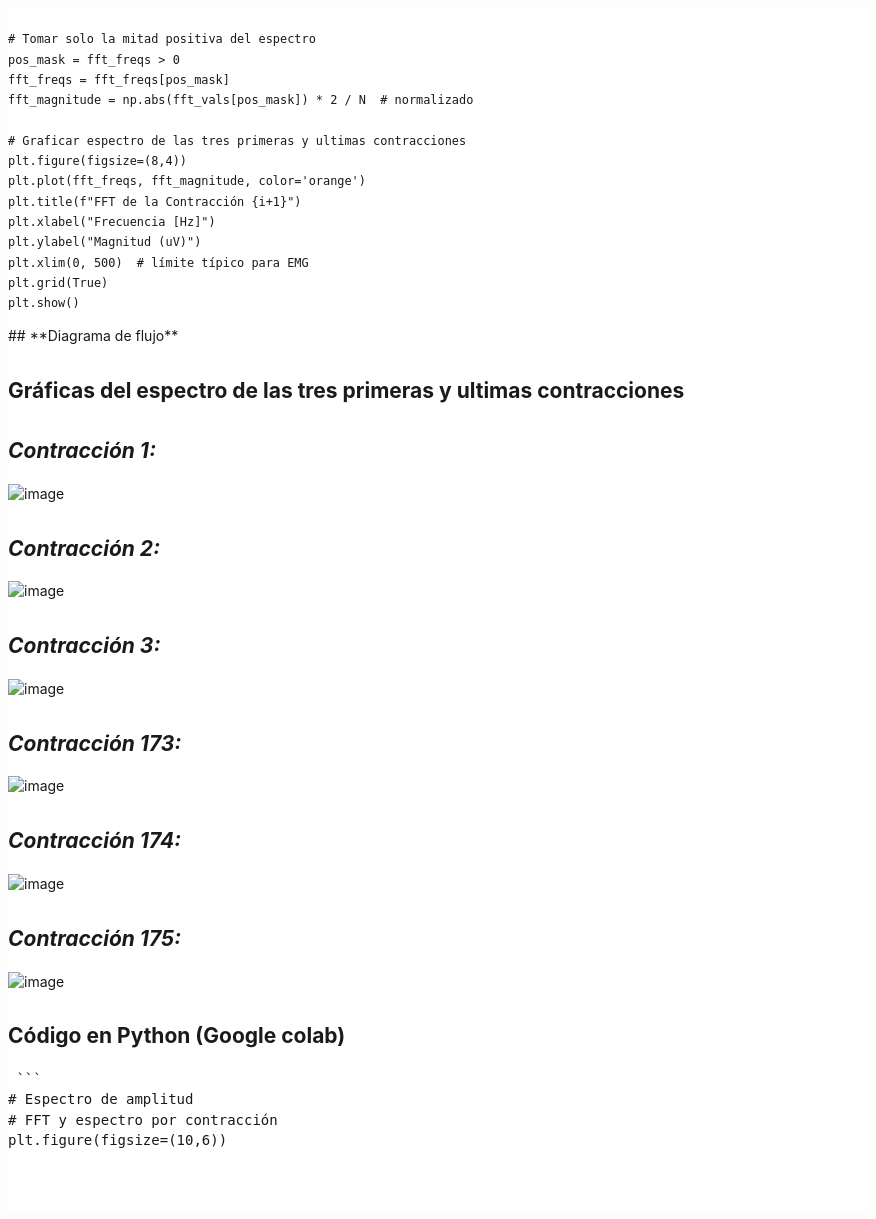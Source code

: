   ```

# Tomar solo la mitad positiva del espectro
pos_mask = fft_freqs > 0
fft_freqs = fft_freqs[pos_mask]
fft_magnitude = np.abs(fft_vals[pos_mask]) * 2 / N  # normalizado

# Graficar espectro de las tres primeras y ultimas contracciones
plt.figure(figsize=(8,4))
plt.plot(fft_freqs, fft_magnitude, color='orange')
plt.title(f"FFT de la Contracción {i+1}")
plt.xlabel("Frecuencia [Hz]")
plt.ylabel("Magnitud (uV)")
plt.xlim(0, 500)  # límite típico para EMG
plt.grid(True)
plt.show()
```
</pre>
## **Diagrama de flujo**

## **Gráficas del espectro de las tres primeras y ultimas contracciones**
## *Contracción 1:*
<img width="791" height="433" alt="image" src="https://github.com/user-attachments/assets/0f8f3f68-b9e7-4941-8373-f3297a9cff1f" />

## *Contracción 2:*
<img width="789" height="436" alt="image" src="https://github.com/user-attachments/assets/2983dd63-d5a4-46ba-bbe0-77d2fb6d7023" />

## *Contracción 3:*
<img width="802" height="433" alt="image" src="https://github.com/user-attachments/assets/6a187e61-a560-4d23-a062-fb866c825fc6" />

## *Contracción 173:*
<img width="789" height="429" alt="image" src="https://github.com/user-attachments/assets/d9e31955-1143-4376-9925-c8824410f69b" />

## *Contracción 174:*
<img width="794" height="433" alt="image" src="https://github.com/user-attachments/assets/47cb341c-70cd-4b47-977f-cc141aae848b" />

## *Contracción 175:*
<img width="789" height="438" alt="image" src="https://github.com/user-attachments/assets/b394e71e-043b-4936-9375-abb7bb55384d" />

## **Código en Python (Google colab)**
<pre> ```
# Espectro de amplitud
# FFT y espectro por contracción
plt.figure(figsize=(10,6))
